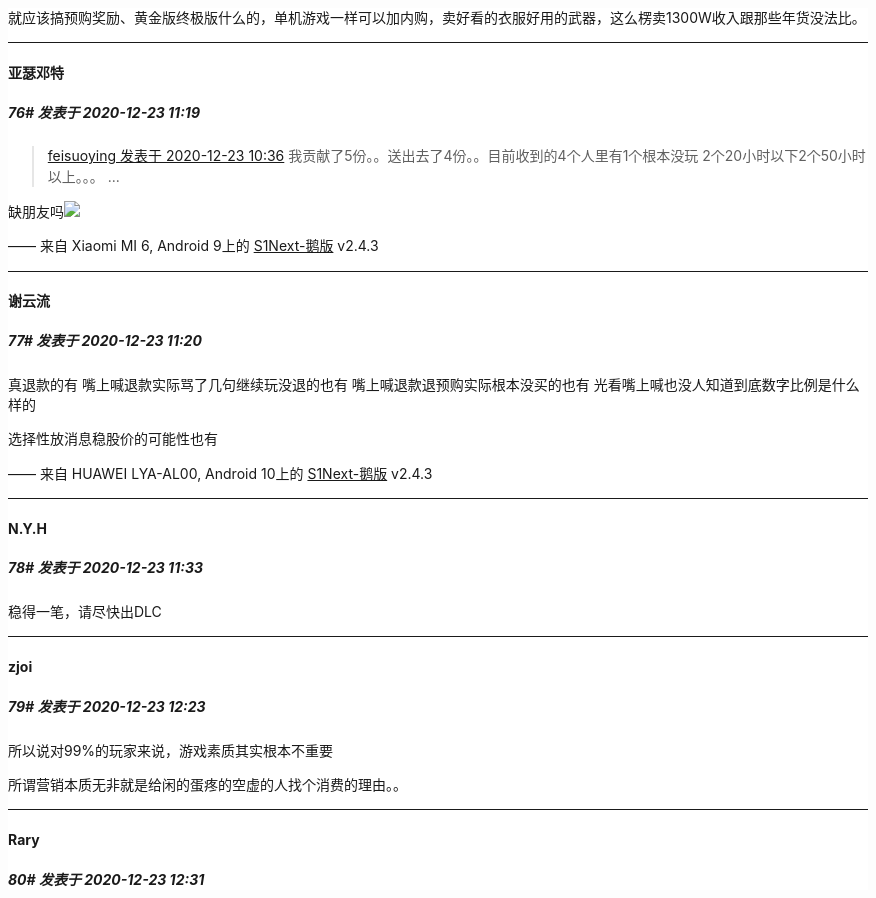 就应该搞预购奖励、黄金版终极版什么的，单机游戏一样可以加内购，卖好看的衣服好用的武器，这么楞卖1300W收入跟那些年货没法比。


-----

####  亚瑟邓特  
##### 76#       发表于 2020-12-23 11:19


<blockquote><a href="httphttps://bbs.saraba1st.com/2b/forum.php?mod=redirect&amp;goto=findpost&amp;pid=49815770&amp;ptid=1979089" target="_blank">feisuoying 发表于 2020-12-23 10:36</a>
我贡献了5份。。送出去了4份。。目前收到的4个人里有1个根本没玩 2个20小时以下2个50小时以上。。。 ...</blockquote>
缺朋友吗<img src="https://static.saraba1st.com/image/smiley/face2017/066.png" referrerpolicy="no-referrer">

—— 来自 Xiaomi MI 6, Android 9上的 [S1Next-鹅版](https://github.com/ykrank/S1-Next/releases) v2.4.3


-----

####  谢云流  
##### 77#       发表于 2020-12-23 11:20


真退款的有
嘴上喊退款实际骂了几句继续玩没退的也有
嘴上喊退款退预购实际根本没买的也有
光看嘴上喊也没人知道到底数字比例是什么样的

选择性放消息稳股价的可能性也有

—— 来自 HUAWEI LYA-AL00, Android 10上的 [S1Next-鹅版](https://github.com/ykrank/S1-Next/releases) v2.4.3


-----

####  N.Y.H  
##### 78#       发表于 2020-12-23 11:33


稳得一笔，请尽快出DLC


-----

####  zjoi  
##### 79#       发表于 2020-12-23 12:23


所以说对99%的玩家来说，游戏素质其实根本不重要

所谓营销本质无非就是给闲的蛋疼的空虚的人找个消费的理由。。


-----

####  Rary  
##### 80#       发表于 2020-12-23 12:31

